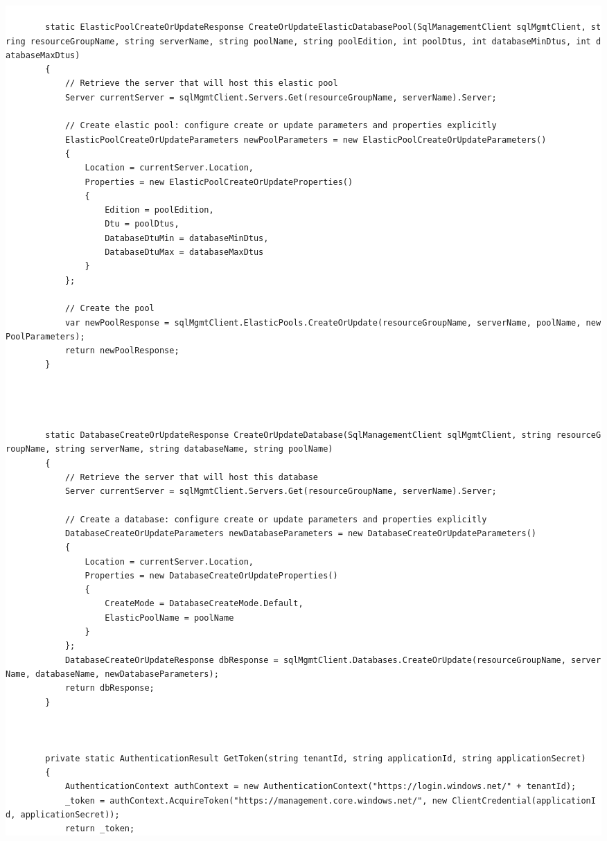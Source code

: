 ```

        static ElasticPoolCreateOrUpdateResponse CreateOrUpdateElasticDatabasePool(SqlManagementClient sqlMgmtClient, string resourceGroupName, string serverName, string poolName, string poolEdition, int poolDtus, int databaseMinDtus, int databaseMaxDtus)
        {
            // Retrieve the server that will host this elastic pool
            Server currentServer = sqlMgmtClient.Servers.Get(resourceGroupName, serverName).Server;

            // Create elastic pool: configure create or update parameters and properties explicitly
            ElasticPoolCreateOrUpdateParameters newPoolParameters = new ElasticPoolCreateOrUpdateParameters()
            {
                Location = currentServer.Location,
                Properties = new ElasticPoolCreateOrUpdateProperties()
                {
                    Edition = poolEdition,
                    Dtu = poolDtus,
                    DatabaseDtuMin = databaseMinDtus,
                    DatabaseDtuMax = databaseMaxDtus
                }
            };

            // Create the pool
            var newPoolResponse = sqlMgmtClient.ElasticPools.CreateOrUpdate(resourceGroupName, serverName, poolName, newPoolParameters);
            return newPoolResponse;
        }




        static DatabaseCreateOrUpdateResponse CreateOrUpdateDatabase(SqlManagementClient sqlMgmtClient, string resourceGroupName, string serverName, string databaseName, string poolName)
        {
            // Retrieve the server that will host this database
            Server currentServer = sqlMgmtClient.Servers.Get(resourceGroupName, serverName).Server;

            // Create a database: configure create or update parameters and properties explicitly
            DatabaseCreateOrUpdateParameters newDatabaseParameters = new DatabaseCreateOrUpdateParameters()
            {
                Location = currentServer.Location,
                Properties = new DatabaseCreateOrUpdateProperties()
                {
                    CreateMode = DatabaseCreateMode.Default,
                    ElasticPoolName = poolName
                }
            };
            DatabaseCreateOrUpdateResponse dbResponse = sqlMgmtClient.Databases.CreateOrUpdate(resourceGroupName, serverName, databaseName, newDatabaseParameters);
            return dbResponse;
        }



        private static AuthenticationResult GetToken(string tenantId, string applicationId, string applicationSecret)
        {
            AuthenticationContext authContext = new AuthenticationContext("https://login.windows.net/" + tenantId);
            _token = authContext.AcquireToken("https://management.core.windows.net/", new ClientCredential(applicationId, applicationSecret));
            return _token;
```